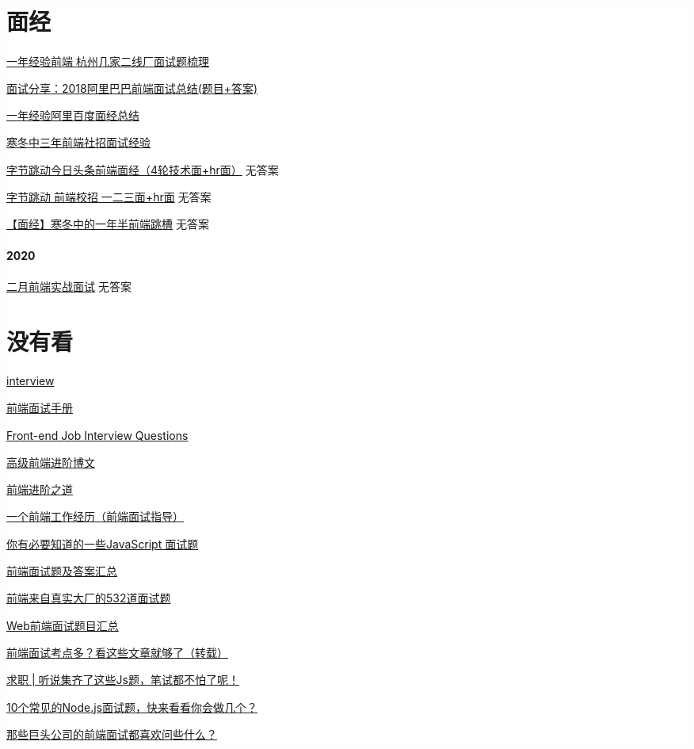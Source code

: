 # 面经

[一年经验前端 杭州几家二线厂面试题梳理](https://juejin.im/post/5d3a538bf265da1b9163d947)

[面试分享：2018阿里巴巴前端面试总结(题目+答案)](https://blog.ihoey.com/posts/Interview/2018-02-28-alibaba-interview.html)

[一年经验阿里百度面经总结](https://mp.weixin.qq.com/s/mOzLa56PHYwP75cFEw0fCw)

[寒冬中三年前端社招面试经验](https://juejin.im/post/5cb99067f265da038860b239)

[字节跳动今日头条前端面经（4轮技术面+hr面）](https://juejin.im/post/5e6a14b1f265da572978a1d3) 无答案

[字节跳动 前端校招 一二三面+hr面](https://juejin.im/post/5e61136ee51d4527196d6019) 无答案

[【面经】寒冬中的一年半前端跳槽](https://zhuanlan.zhihu.com/p/54397576) 无答案



#### 2020

[二月前端实战面试](https://github.com/skychenbo/Blog/issues/35)  无答案








# 没有看

[interview](https://github.com/frontend9/fe9-interview/issues)

[前端面试手册](https://github.com/yangshun/front-end-interview-handbook/blob/master/Translations/Chinese/README.md)

[Front-end Job Interview Questions](https://github.com/h5bp/Front-end-Developer-Interview-Questions)

[高级前端进阶博文](https://muyiy.cn/blog/)

[前端进阶之道](https://yuchengkai.cn/)

[一个前端工作经历（前端面试指导）](https://juejin.im/post/5e4ba80c6fb9a07cdf533bca)

[你有必要知道的一些JavaScript 面试题](https://funteas.com/topic/58f86f5127a7a3ba65f195eb)

[前端面试题及答案汇总](https://github.com/Advanced-Frontend/Daily-Interview-Question/blob/master/datum/summary.md)

[前端来自真实大厂的532道面试题](https://zhuanlan.zhihu.com/p/45057871)

[Web前端面试题目汇总](https://zhuanlan.zhihu.com/p/27293230)

[前端面试考点多？看这些文章就够了（转载）](https://zhuanlan.zhihu.com/p/56228129)

[求职 | 听说集齐了这些Js题，笔试都不怕了呢！](https://zhuanlan.zhihu.com/p/28592290)

[10个常见的Node.js面试题，快来看看你会做几个？](https://mp.weixin.qq.com/s/ao2_RQlaKJuIdchzpFVdMg)

[那些巨头公司的前端面试都喜欢问些什么？](https://mp.weixin.qq.com/s/GL1s4dtxjUFhxKWch4aBuQ)
